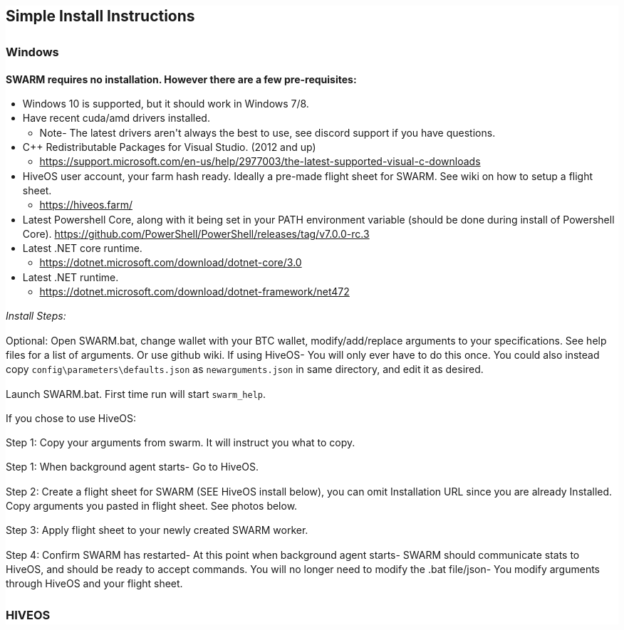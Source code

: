 ## Simple Install Instructions 

### Windows

**SWARM requires no installation. However there are a few pre-requisites:**
* Windows 10 is supported, but it should work in Windows 7/8.
* Have recent cuda/amd drivers installed. 
  * Note- The latest drivers aren't always the best to use, see discord support if you have questions.
* C++ Redistributable Packages for Visual Studio. (2012 and up)
  * https://support.microsoft.com/en-us/help/2977003/the-latest-supported-visual-c-downloads
* HiveOS user account, your farm hash ready. Ideally a pre-made flight sheet for SWARM. See wiki on how to setup a flight sheet.
  * https://hiveos.farm/
* Latest Powershell Core, along with it being set in your PATH environment variable (should be done during install of Powershell Core).
    https://github.com/PowerShell/PowerShell/releases/tag/v7.0.0-rc.3
* Latest .NET core runtime.
  * https://dotnet.microsoft.com/download/dotnet-core/3.0
* Latest .NET runtime.
  * https://dotnet.microsoft.com/download/dotnet-framework/net472

*Install Steps:*

Optional: Open SWARM.bat, change wallet with your BTC wallet, modify/add/replace arguments to your specifications. See help
          files for a list of arguments. Or use github wiki. If using HiveOS- You will only ever have to do this once.
          You could also instead copy ``config\parameters\defaults.json`` as ``newarguments.json`` in same directory, and edit 
          it as desired.

Launch SWARM.bat. First time run will start ``swarm_help``.

If you chose to use HiveOS:

Step 1: Copy your arguments from swarm. It will instruct you what to copy. 

Step 1: When background agent starts- Go to HiveOS.

Step 2: Create a flight sheet for SWARM (SEE HiveOS install below), you can omit Installation URL since you are already
        Installed. Copy arguments you pasted in flight sheet. See photos below. 

Step 3: Apply flight sheet to your newly created SWARM worker.

Step 4: Confirm SWARM has restarted- At this point when background agent starts- SWARM should communicate stats to
        HiveOS, and should be ready to accept commands. You will no longer need to modify the .bat file/json- You modify arguments
        through HiveOS and your flight sheet.
        
### HIVEOS
